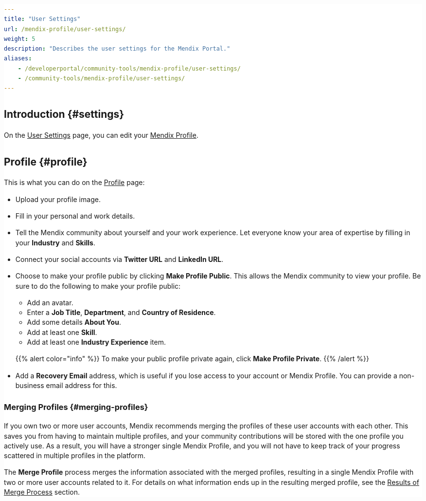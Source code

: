 ```yaml
---
title: "User Settings"
url: /mendix-profile/user-settings/
weight: 5
description: "Describes the user settings for the Mendix Portal."
aliases:
    - /developerportal/community-tools/mendix-profile/user-settings/
    - /community-tools/mendix-profile/user-settings/
---
```


## Introduction {#settings}

On the [User Settings](https://user-settings.mendix.com/link/profile) page, you can edit your [Mendix Profile](/mendix-profile/).

## Profile {#profile}

This is what you can do on the [Profile](https://user-settings.mendix.com/link/profile) page:

* Upload your profile image.
* Fill in your personal and work details.
* Tell the Mendix community about yourself and your work experience. Let everyone know your area of expertise by filling in your **Industry** and **Skills**.  
* Connect your social accounts via **Twitter URL** and **LinkedIn URL**.
* Choose to make your profile public by clicking **Make Profile Public**. This allows the Mendix community to view your profile. Be sure to do the following to make your profile public:

    * Add an avatar.
    * Enter a **Job Title**, **Department**, and **Country of Residence**.
    * Add some details **About You**.
    * Add at least one **Skill**.
    * Add at least one **Industry Experience** item.

  {{% alert color="info" %}}
  To make your public profile private again, click **Make Profile Private**. 
  {{% /alert %}}

* Add a **Recovery Email** address, which is useful if you lose access to your account or Mendix Profile. You can provide a non-business email address for this.

### Merging Profiles {#merging-profiles}

If you own two or more user accounts, Mendix recommends merging the profiles of these user accounts with each other. This saves you from having to maintain multiple profiles, and your community contributions will be stored with the one profile you actively use. As a result, you will have a stronger single Mendix Profile, and you will not have to keep track of your progress scattered in multiple profiles in the platform.

The **Merge Profile** process merges the information associated with the merged profiles, resulting in a single Mendix Profile with two or more user accounts related to it. For details on what information ends up in the resulting merged profile, see the [Results of Merge Process](#merge-profile-result) section.
